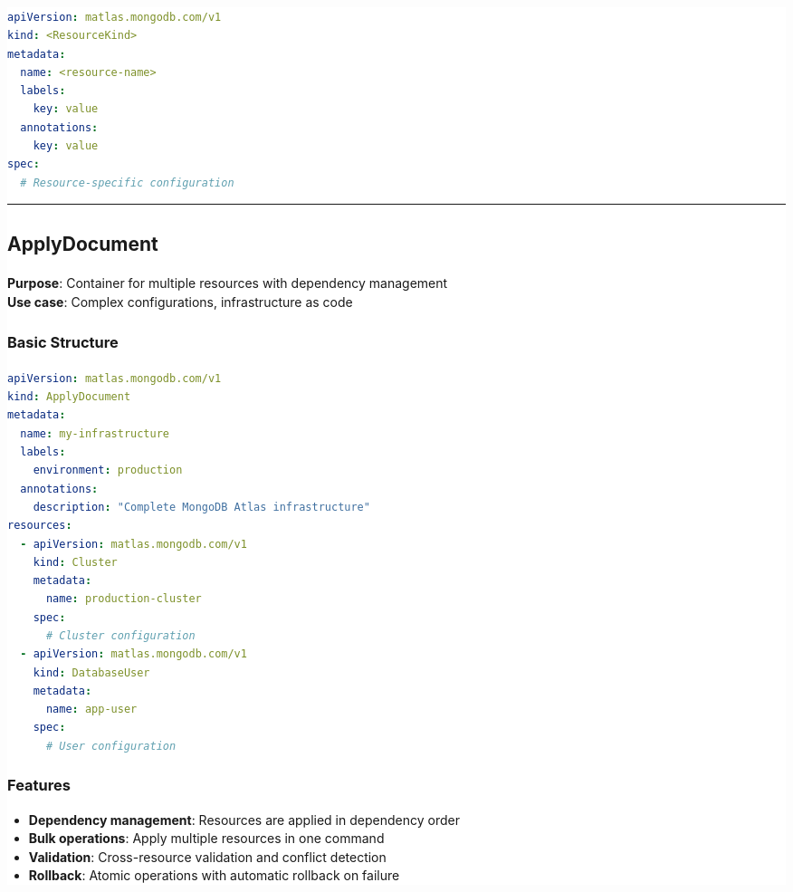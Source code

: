```yaml
apiVersion: matlas.mongodb.com/v1
kind: <ResourceKind>
metadata:
  name: <resource-name>
  labels:
    key: value
  annotations:
    key: value
spec:
  # Resource-specific configuration
```

---

## ApplyDocument

**Purpose**: Container for multiple resources with dependency management  
**Use case**: Complex configurations, infrastructure as code

### Basic Structure

```yaml
apiVersion: matlas.mongodb.com/v1
kind: ApplyDocument
metadata:
  name: my-infrastructure
  labels:
    environment: production
  annotations:
    description: "Complete MongoDB Atlas infrastructure"
resources:
  - apiVersion: matlas.mongodb.com/v1
    kind: Cluster
    metadata:
      name: production-cluster
    spec:
      # Cluster configuration
  - apiVersion: matlas.mongodb.com/v1
    kind: DatabaseUser
    metadata:
      name: app-user
    spec:
      # User configuration
```

### Features

- **Dependency management**: Resources are applied in dependency order
- **Bulk operations**: Apply multiple resources in one command
- **Validation**: Cross-resource validation and conflict detection
- **Rollback**: Atomic operations with automatic rollback on failure
